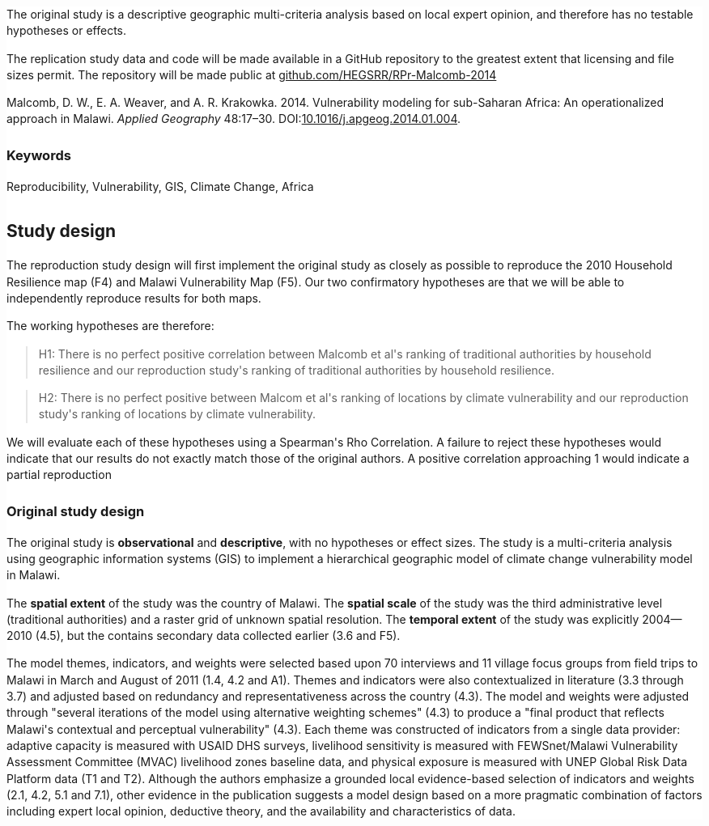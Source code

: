 The original study is a descriptive geographic multi-criteria analysis based on local expert opinion, and therefore has no testable hypotheses or effects.

The replication study data and code will be made available in a GitHub repository to the greatest extent that licensing and file sizes permit.
The repository will be made public at [github.com/HEGSRR/RPr-Malcomb-2014](https://github.com/HEGSRR/RPr-Malcomb-2014)

Malcomb, D. W., E. A. Weaver, and A. R. Krakowka. 2014. Vulnerability modeling for sub-Saharan Africa: An operationalized approach in Malawi. *Applied Geography* 48:17–30. DOI:[10.1016/j.apgeog.2014.01.004](https://doi.org/10.1016/j.apgeog.2014.01.004).

### Keywords

Reproducibility, Vulnerability, GIS, Climate Change, Africa

## Study design

The reproduction study design will first implement the original study as closely as possible to reproduce the 2010 Household Resilience map (F4) and Malawi Vulnerability Map (F5).
Our two confirmatory hypotheses are that we will be able to independently reproduce results for both maps.

The working hypotheses are therefore:

> H1: There is no perfect positive correlation between Malcomb et al's ranking of traditional authorities by household resilience and our reproduction study's ranking of traditional authorities by household resilience.

> H2: There is no perfect positive between Malcom et al's ranking of locations by climate vulnerability and our reproduction study's ranking of locations by climate vulnerability.

We will evaluate each of these hypotheses using a Spearman's Rho Correlation. A failure to reject these hypotheses would indicate that our results do not exactly match those of the original authors. A positive correlation approaching 1 would indicate a partial reproduction

### Original study design

The original study is **observational** and **descriptive**, with no hypotheses or effect sizes.
The study is a multi-criteria analysis using geographic information systems (GIS) to implement a hierarchical geographic model of climate change vulnerability model in Malawi.

The **spatial extent** of the study was the country of Malawi.
The **spatial scale** of the study was the third administrative level (traditional authorities) and a raster grid of unknown spatial resolution.
The **temporal extent** of the study was explicitly 2004&mdash;2010 (4.5), but the contains secondary data collected earlier (3.6 and F5).

The model themes, indicators, and weights were selected based upon 70 interviews and 11 village focus groups from field trips to Malawi in March and August of 2011 (1.4, 4.2 and A1).
Themes and indicators were also contextualized in literature (3.3 through 3.7) and adjusted based on redundancy and representativeness across the country (4.3).
The model and weights were adjusted through "several iterations of the model using alternative weighting schemes" (4.3) to produce a "final product that reflects Malawi's contextual and perceptual vulnerability" (4.3).
Each theme was constructed of indicators from a single data provider: adaptive capacity is measured with USAID DHS surveys, livelihood sensitivity is measured with FEWSnet/Malawi Vulnerability Assessment Committee (MVAC) livelihood zones baseline data, and physical exposure is measured with UNEP Global Risk Data Platform data (T1 and T2).
Although the authors emphasize a grounded local evidence-based selection of indicators and weights (2.1, 4.2, 5.1 and 7.1), other evidence in the publication suggests a model design based on a more pragmatic combination of factors including expert local opinion, deductive theory, and the availability and characteristics of data.
